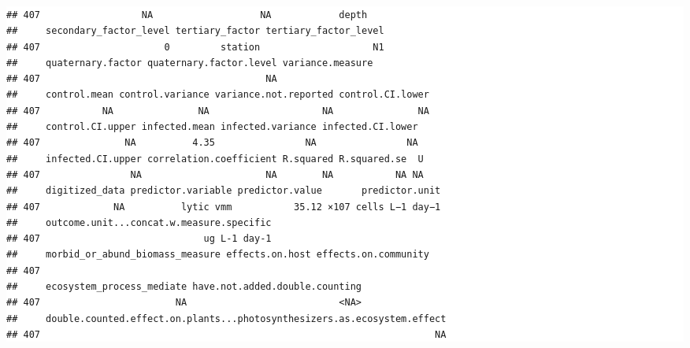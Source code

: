     ## 407                  NA                   NA            depth
    ##     secondary_factor_level tertiary_factor tertiary_factor_level
    ## 407                      0         station                    N1
    ##     quaternary.factor quaternary.factor.level variance.measure
    ## 407                                        NA                 
    ##     control.mean control.variance variance.not.reported control.CI.lower
    ## 407           NA               NA                    NA               NA
    ##     control.CI.upper infected.mean infected.variance infected.CI.lower
    ## 407               NA          4.35                NA                NA
    ##     infected.CI.upper correlation.coefficient R.squared R.squared.se  U
    ## 407                NA                      NA        NA           NA NA
    ##     digitized_data predictor.variable predictor.value       predictor.unit
    ## 407             NA          lytic vmm           35.12 ×107 cells L−1 day−1
    ##     outcome.unit...concat.w.measure.specific
    ## 407                             ug L-1 day-1
    ##     morbid_or_abund_biomass_measure effects.on.host effects.on.community
    ## 407                                                                     
    ##     ecosystem_process_mediate have.not.added.double.counting
    ## 407                        NA                           <NA>
    ##     double.counted.effect.on.plants...photosynthesizers.as.ecosystem.effect
    ## 407                                                                      NA